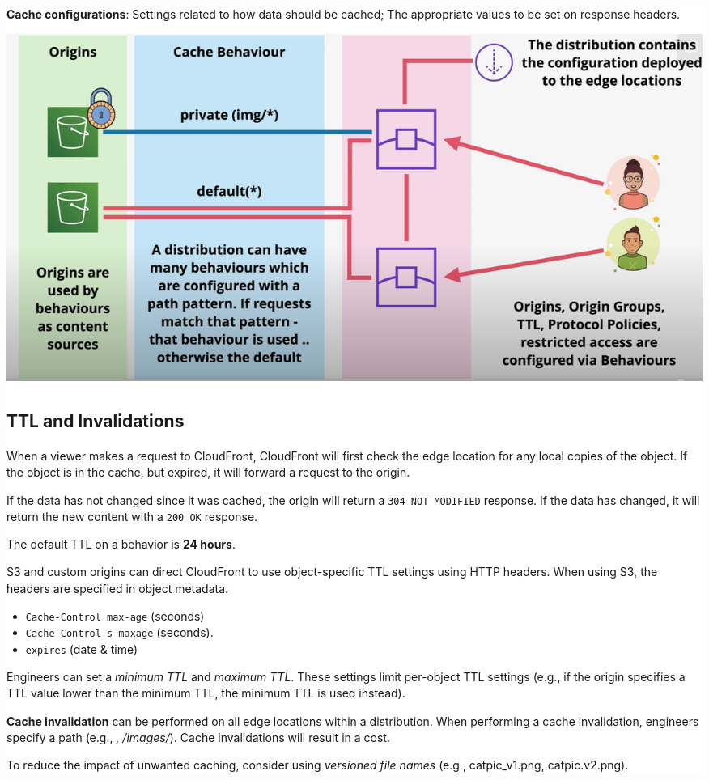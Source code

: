 **Cache configurations**: Settings related to how data should be cached; The appropriate values to be set on response headers.

![CloudFront - Cache Behaviors](./static/images/cloudfront_behavior.png)

## TTL and Invalidations

When a viewer makes a request to CloudFront, CloudFront will first check the edge location for any local copies of the object. If the object is in the cache, but expired, it will forward a request to the origin.

If the data has not changed since it was cached, the origin will return a `304 NOT MODIFIED` response. If the data has changed, it will return the new content with a `200 OK` response.

The default TTL on a behavior is **24 hours**.

S3 and custom origins can direct CloudFront to use object-specific TTL settings using HTTP headers. When using S3, the headers are specified in object metadata.
- `Cache-Control max-age` (seconds)
- `Cache-Control s-maxage` (seconds).
- `expires` (date & time)

Engineers can set a *minimum TTL* and *maximum TTL*. These settings limit per-object TTL settings (e.g., if the origin specifies a TTL value lower than the minimum TTL, the minimum TTL is used instead).

**Cache invalidation** can be performed on all edge locations within a distribution. When performing a cache invalidation, engineers specify a path (e.g., *, /images/*). Cache invalidations will result in a cost.

To reduce the impact of unwanted caching, consider using *versioned file names* (e.g., catpic_v1.png, catpic.v2.png).
